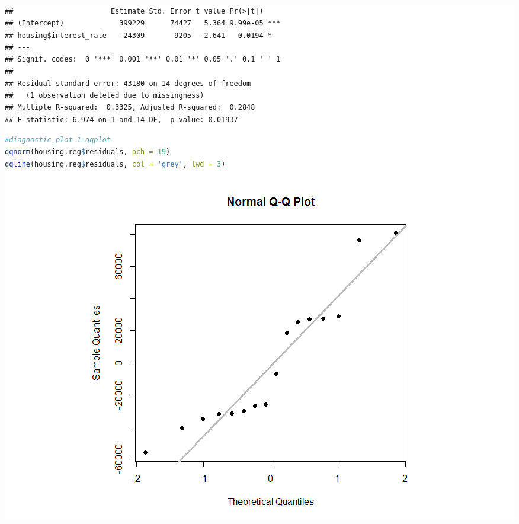     ##                       Estimate Std. Error t value Pr(>|t|)    
    ## (Intercept)             399229      74427   5.364 9.99e-05 ***
    ## housing$interest_rate   -24309       9205  -2.641   0.0194 *  
    ## ---
    ## Signif. codes:  0 '***' 0.001 '**' 0.01 '*' 0.05 '.' 0.1 ' ' 1
    ## 
    ## Residual standard error: 43180 on 14 degrees of freedom
    ##   (1 observation deleted due to missingness)
    ## Multiple R-squared:  0.3325, Adjusted R-squared:  0.2848 
    ## F-statistic: 6.974 on 1 and 14 DF,  p-value: 0.01937

``` r
#diagnostic plot 1-qqplot
qqnorm(housing.reg$residuals, pch = 19)
qqline(housing.reg$residuals, col = 'grey', lwd = 3)
```

<img src="README_files/figure-markdown_github/unnamed-chunk-3-2.png" style="display: block; margin: auto;" />
